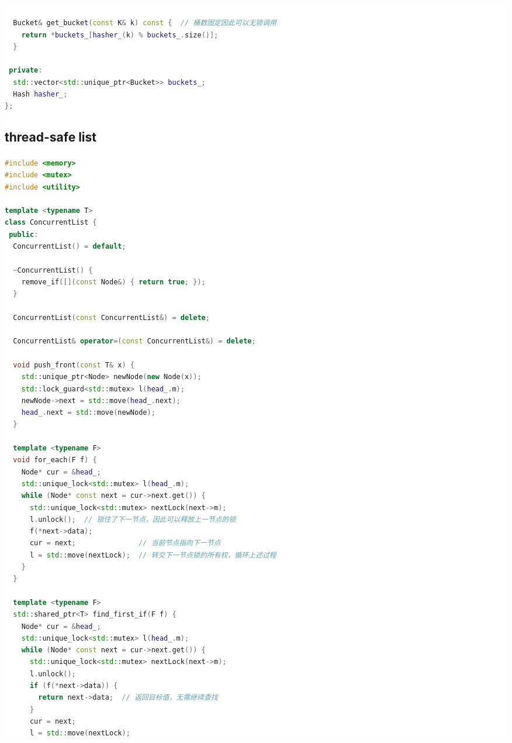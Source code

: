 ```cpp

  Bucket& get_bucket(const K& k) const {  // 桶数固定因此可以无锁调用
    return *buckets_[hasher_(k) % buckets_.size()];
  }

 private:
  std::vector<std::unique_ptr<Bucket>> buckets_;
  Hash hasher_;
};
```

## thread-safe list

```cpp
#include <memory>
#include <mutex>
#include <utility>

template <typename T>
class ConcurrentList {
 public:
  ConcurrentList() = default;

  ~ConcurrentList() {
    remove_if([](const Node&) { return true; });
  }

  ConcurrentList(const ConcurrentList&) = delete;

  ConcurrentList& operator=(const ConcurrentList&) = delete;

  void push_front(const T& x) {
    std::unique_ptr<Node> newNode(new Node(x));
    std::lock_guard<std::mutex> l(head_.m);
    newNode->next = std::move(head_.next);
    head_.next = std::move(newNode);
  }

  template <typename F>
  void for_each(F f) {
    Node* cur = &head_;
    std::unique_lock<std::mutex> l(head_.m);
    while (Node* const next = cur->next.get()) {
      std::unique_lock<std::mutex> nextLock(next->m);
      l.unlock();  // 锁住了下一节点，因此可以释放上一节点的锁
      f(*next->data);
      cur = next;               // 当前节点指向下一节点
      l = std::move(nextLock);  // 转交下一节点锁的所有权，循环上述过程
    }
  }

  template <typename F>
  std::shared_ptr<T> find_first_if(F f) {
    Node* cur = &head_;
    std::unique_lock<std::mutex> l(head_.m);
    while (Node* const next = cur->next.get()) {
      std::unique_lock<std::mutex> nextLock(next->m);
      l.unlock();
      if (f(*next->data)) {
        return next->data;  // 返回目标值，无需继续查找
      }
      cur = next;
      l = std::move(nextLock);
```